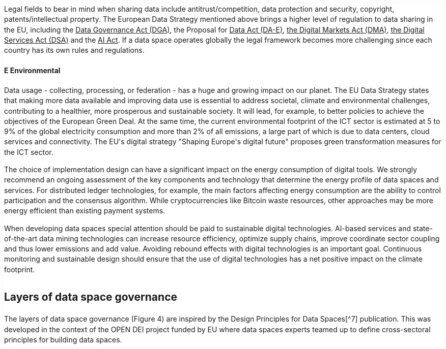 Legal fields to bear in mind when sharing data include
antitrust/competition, data protection and security, copyright,
patents/intellectual property. The European Data Strategy mentioned
above brings a higher level of regulation to data sharing in the EU,
including the [Data Governance Act (DGA)](https://eur-lex.europa.eu/legal-content/EN/TXT/?uri=CELEX%3A32022R0868), the Proposal for [Data Act
(DA-E)](https://eur-lex.europa.eu/legal-content/EN/TXT/?uri=COM%3A2022%3A68%3AFIN), [the Digital Markets Act (DMA)](https://eur-lex.europa.eu/legal-content/en/TXT/?uri=COM%3A2020%3A842%3AFIN), [the Digital Services Act
(DSA)](https://eur-lex.europa.eu/legal-content/EN/TXT/?uri=CELEX%3A52020PC0825) and the [AI Act](https://eur-lex.europa.eu/legal-content/DE/TXT/?uri=CELEX%3A52021PC0206). If a data space operates globally the
legal framework becomes more challenging since each country has its own
rules and regulations.

#### **E** Environmental

Data usage - collecting, processing, or federation - has a huge and
growing impact on our planet. The EU Data Strategy states that making
more data available and improving data use is essential to address
societal, climate and environmental challenges, contributing to a
healthier, more prosperous and sustainable society. It will lead, for
example, to better policies to achieve the objectives of the European
Green Deal. At the same time, the current environmental footprint of the
ICT sector is estimated at 5 to 9% of the global electricity consumption
and more than 2% of all emissions, a large part of which is due to data
centers, cloud services and connectivity. The EU's digital strategy
"Shaping Europe's digital future" proposes green transformation measures
for the ICT sector.

The choice of implementation design can have a significant impact on the
energy consumption of digital tools. We strongly recommend an ongoing
assessment of the key components and technology that determine the
energy profile of data spaces and services. For distributed ledger
technologies, for example, the main factors affecting energy consumption
are the ability to control participation and the consensus algorithm.
While cryptocurrencies like Bitcoin waste resources, other approaches
may be more energy efficient than existing payment systems.

When developing data spaces special attention should be paid to
sustainable digital technologies. AI-based services and state-of-the-art
data mining technologies can increase resource efficiency, optimize
supply chains, improve coordinate sector coupling and thus lower
emissions and add value. Avoiding rebound effects with digital
technologies is an important goal. Continuous monitoring and sustainable
design should ensure that the use of digital technologies has a net
positive impact on the climate footprint.

## Layers of data space governance

The layers of data space governance (Figure 4) are inspired by the
Design Principles for Data Spaces[^7] publication. This was developed in
the context of the OPEN DEI project funded by EU where data spaces
experts teamed up to define cross-sectoral principles for building data
spaces.
